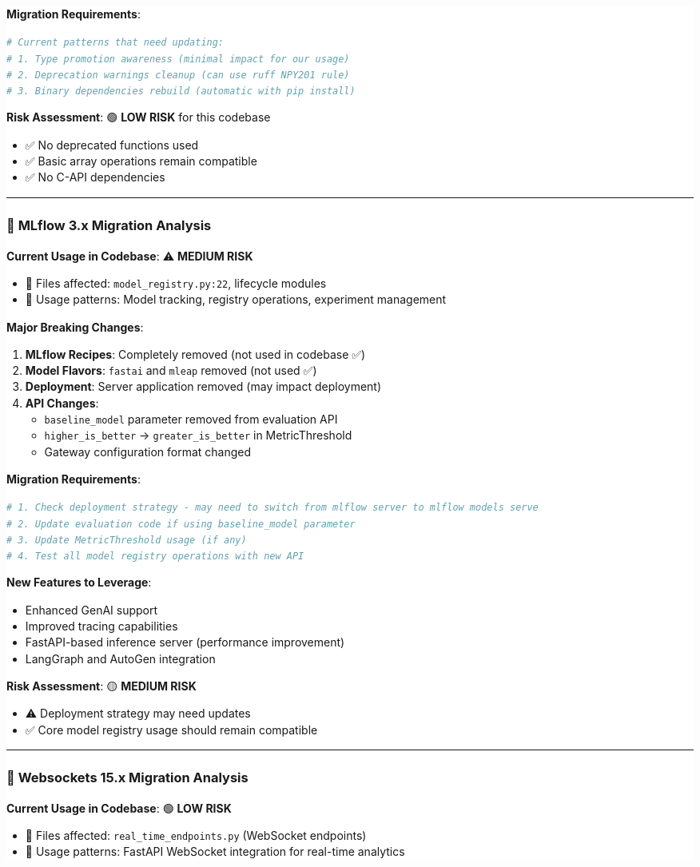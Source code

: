 **Migration Requirements**:
```python
# Current patterns that need updating:
# 1. Type promotion awareness (minimal impact for our usage)
# 2. Deprecation warnings cleanup (can use ruff NPY201 rule)
# 3. Binary dependencies rebuild (automatic with pip install)
```

**Risk Assessment**: 🟢 **LOW RISK** for this codebase
- ✅ No deprecated functions used
- ✅ Basic array operations remain compatible
- ✅ No C-API dependencies

---

### 🔬 **MLflow 3.x Migration Analysis**

**Current Usage in Codebase**: ⚠️ **MEDIUM RISK**
- 📍 Files affected: `model_registry.py:22`, lifecycle modules
- 📍 Usage patterns: Model tracking, registry operations, experiment management

**Major Breaking Changes**:
1. **MLflow Recipes**: Completely removed (not used in codebase ✅)
2. **Model Flavors**: `fastai` and `mleap` removed (not used ✅)
3. **Deployment**: Server application removed (may impact deployment)
4. **API Changes**:
   - `baseline_model` parameter removed from evaluation API
   - `higher_is_better` → `greater_is_better` in MetricThreshold
   - Gateway configuration format changed

**Migration Requirements**:
```python
# 1. Check deployment strategy - may need to switch from mlflow server to mlflow models serve
# 2. Update evaluation code if using baseline_model parameter
# 3. Update MetricThreshold usage (if any)
# 4. Test all model registry operations with new API
```

**New Features to Leverage**:
- Enhanced GenAI support
- Improved tracing capabilities
- FastAPI-based inference server (performance improvement)
- LangGraph and AutoGen integration

**Risk Assessment**: 🟡 **MEDIUM RISK** 
- ⚠️ Deployment strategy may need updates
- ✅ Core model registry usage should remain compatible

---

### 🔬 **Websockets 15.x Migration Analysis**

**Current Usage in Codebase**: 🟢 **LOW RISK**
- 📍 Files affected: `real_time_endpoints.py` (WebSocket endpoints)
- 📍 Usage patterns: FastAPI WebSocket integration for real-time analytics
